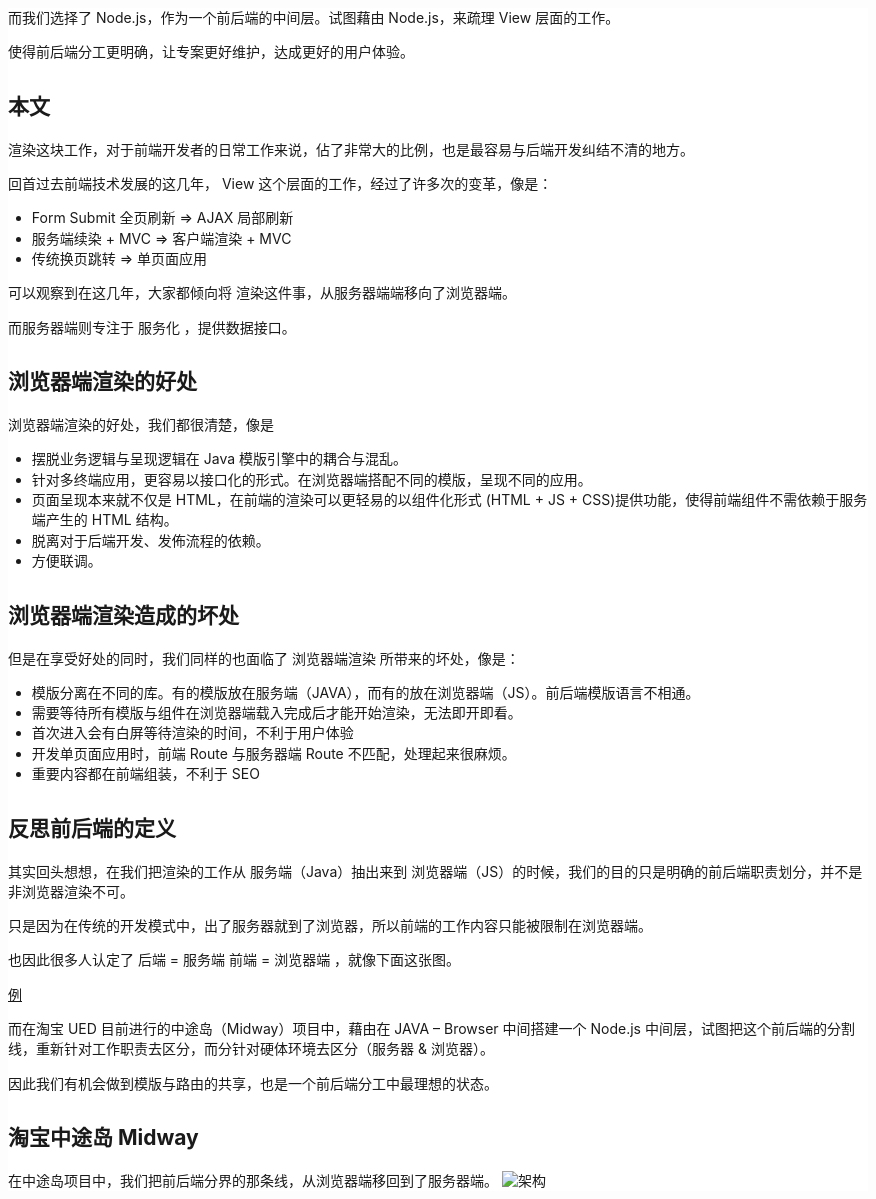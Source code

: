而我们选择了 Node.js，作为一个前后端的中间层。试图藉由 Node.js，来疏理 View 层面的工作。

使得前后端分工更明确，让专案更好维护，达成更好的用户体验。

## 本文
渲染这块工作，对于前端开发者的日常工作来说，佔了非常大的比例，也是最容易与后端开发纠结不清的地方。

回首过去前端技术发展的这几年， View 这个层面的工作，经过了许多次的变革，像是：

- Form Submit 全页刷新 => AJAX 局部刷新
- 服务端续染 + MVC => 客户端渲染 + MVC
- 传统换页跳转 => 单页面应用

可以观察到在这几年，大家都倾向将 渲染这件事，从服务器端端移向了浏览器端。

而服务器端则专注于 服务化 ，提供数据接口。

## 浏览器端渲染的好处
浏览器端渲染的好处，我们都很清楚，像是

- 摆脱业务逻辑与呈现逻辑在 Java 模版引擎中的耦合与混乱。
- 针对多终端应用，更容易以接口化的形式。在浏览器端搭配不同的模版，呈现不同的应用。
- 页面呈现本来就不仅是 HTML，在前端的渲染可以更轻易的以组件化形式 (HTML + JS + CSS)提供功能，使得前端组件不需依赖于服务端产生的 HTML 结构。
- 脱离对于后端开发、发佈流程的依赖。
- 方便联调。

## 浏览器端渲染造成的坏处
但是在享受好处的同时，我们同样的也面临了 浏览器端渲染 所带来的坏处，像是：

- 模版分离在不同的库。有的模版放在服务端（JAVA），而有的放在浏览器端（JS）。前后端模版语言不相通。
- 需要等待所有模版与组件在浏览器端载入完成后才能开始渲染，无法即开即看。
- 首次进入会有白屏等待渲染的时间，不利于用户体验
- 开发单页面应用时，前端 Route 与服务器端 Route 不匹配，处理起来很麻烦。
- 重要内容都在前端组装，不利于 SEO

## 反思前后端的定义
其实回头想想，在我们把渲染的工作从 服务端（Java）抽出来到 浏览器端（JS）的时候，我们的目的只是明确的前后端职责划分，并不是非浏览器渲染不可。

只是因为在传统的开发模式中，出了服务器就到了浏览器，所以前端的工作内容只能被限制在浏览器端。

也因此很多人认定了 后端 = 服务端 前端 = 浏览器端 ，就像下面这张图。

[例](https://gw.alicdn.com/tfs/TB1GehMQpXXXXczapXXXXXXXXXX-536-152.png)

而在淘宝 UED 目前进行的中途岛（Midway）项目中，藉由在 JAVA – Browser 中间搭建一个 Node.js 中间层，试图把这个前后端的分割线，重新针对工作职责去区分，而分针对硬体环境去区分（服务器 & 浏览器）。

因此我们有机会做到模版与路由的共享，也是一个前后端分工中最理想的状态。

## 淘宝中途岛 Midway
在中途岛项目中，我们把前后端分界的那条线，从浏览器端移回到了服务器端。
![架构](https://gw.alicdn.com/tfs/TB1WEF2QpXXXXXvaXXXXXXXXXXX-572-145.png)
